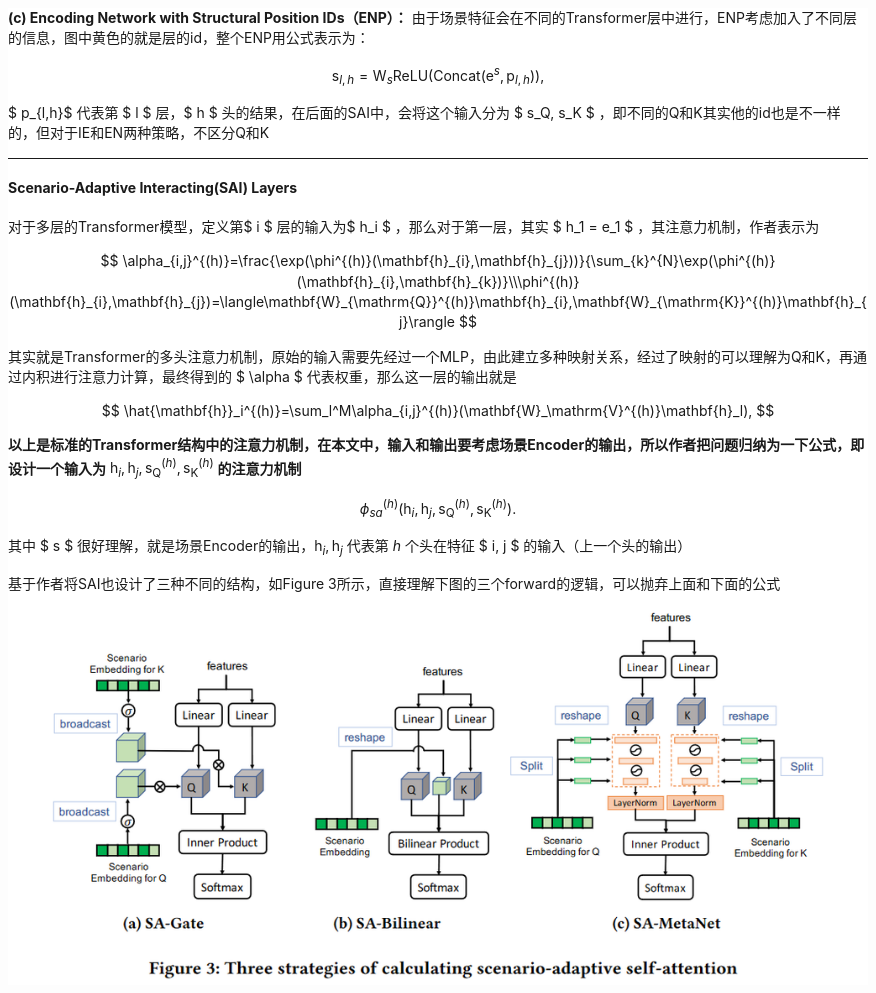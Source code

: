 **(c) Encoding Network with Structural Position IDs（ENP）：** 由于场景特征会在不同的Transformer层中进行，ENP考虑加入了不同层的信息，图中黄色的就是层的id，整个ENP用公式表示为：

$$
\mathrm{s}_{l,h}=\mathrm{W}_s\mathrm{ReLU}(\mathrm{Concat}(\mathrm{e}^s,\mathrm{p}_{l,h})),
$$

$ p_{l,h}$ 代表第 $  l  $ 层，$  h  $ 头的结果，在后面的SAI中，会将这个输入分为 $  s_Q, s_K  $ ，即不同的Q和K其实他的id也是不一样的，但对于IE和EN两种策略，不区分Q和K

---

#### **Scenario-Adaptive Interacting(SAI) Layers**

对于多层的Transformer模型，定义第$  i  $ 层的输入为$  h_i  $ ，那么对于第一层，其实 $  h_1 = e_1  $ ，其注意力机制，作者表示为

$$
\alpha_{i,j}^{(h)}=\frac{\exp(\phi^{(h)}(\mathbf{h}_{i},\mathbf{h}_{j}))}{\sum_{k}^{N}\exp(\phi^{(h)}(\mathbf{h}_{i},\mathbf{h}_{k})}\\\phi^{(h)}(\mathbf{h}_{i},\mathbf{h}_{j})=\langle\mathbf{W}_{\mathrm{Q}}^{(h)}\mathbf{h}_{i},\mathbf{W}_{\mathrm{K}}^{(h)}\mathbf{h}_{j}\rangle 
$$

其实就是Transformer的多头注意力机制，原始的输入需要先经过一个MLP，由此建立多种映射关系，经过了映射的可以理解为Q和K，再通过内积进行注意力计算，最终得到的 $  \alpha  $ 代表权重，那么这一层的输出就是

$$
\hat{\mathbf{h}}_i^{(h)}=\sum_l^M\alpha_{i,j}^{(h)}(\mathbf{W}_\mathrm{V}^{(h)}\mathbf{h}_l),
$$

**以上是标准的Transformer结构中的注意力机制，在本文中，输入和输出要考虑场景Encoder的输出，所以作者把问题归纳为一下公式，即设计一个输入为** $\mathrm{h}_i,\mathrm{h}_j,\mathrm{s}_\mathrm{Q}^{(h)},\mathrm{s}_\mathrm{K}^{(h)}$ **的注意力机制**

$$
\phi_{sa}^{(h)}(\mathrm{h}_i,\mathrm{h}_j,\mathrm{s}_\mathrm{Q}^{(h)},\mathrm{s}_\mathrm{K}^{(h)}).
$$

其中 $  s  $ 很好理解，就是场景Encoder的输出，$\mathrm{h}_i,\mathrm{h}_j$ 代表第 $h$ 个头在特征 $  i, j  $ 的输入（上一个头的输出）

基于作者将SAI也设计了三种不同的结构，如Figure 3所示，直接理解下图的三个forward的逻辑，可以抛弃上面和下面的公式

![\<img alt="" data-attachment-key="MPC6YK73" width="1065" height="460" src="attachments/MPC6YK73.png" ztype="zimage">](attachments/MPC6YK73.png)
